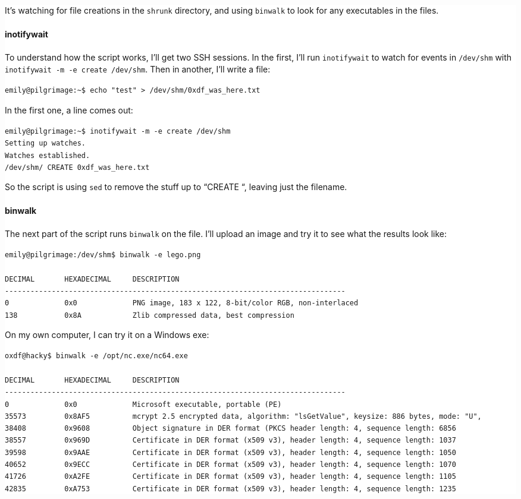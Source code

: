 
It’s watching for file creations in the `shrunk` directory, and using
`binwalk` to look for any executables in the files.

#### inotifywait

To understand how the script works, I’ll get two SSH sessions. In the first,
I’ll run `inotifywait` to watch for events in `/dev/shm` with `inotifywait -m
-e create /dev/shm`. Then in another, I’ll write a file:

    
    
    emily@pilgrimage:~$ echo "test" > /dev/shm/0xdf_was_here.txt
    

In the first one, a line comes out:

    
    
    emily@pilgrimage:~$ inotifywait -m -e create /dev/shm
    Setting up watches.
    Watches established.
    /dev/shm/ CREATE 0xdf_was_here.txt
    

So the script is using `sed` to remove the stuff up to “CREATE “, leaving just
the filename.

#### binwalk

The next part of the script runs `binwalk` on the file. I’ll upload an image
and try it to see what the results look like:

    
    
    emily@pilgrimage:/dev/shm$ binwalk -e lego.png 
    
    DECIMAL       HEXADECIMAL     DESCRIPTION
    --------------------------------------------------------------------------------
    0             0x0             PNG image, 183 x 122, 8-bit/color RGB, non-interlaced
    138           0x8A            Zlib compressed data, best compression
    

On my own computer, I can try it on a Windows exe:

    
    
    oxdf@hacky$ binwalk -e /opt/nc.exe/nc64.exe 
    
    DECIMAL       HEXADECIMAL     DESCRIPTION
    --------------------------------------------------------------------------------
    0             0x0             Microsoft executable, portable (PE)
    35573         0x8AF5          mcrypt 2.5 encrypted data, algorithm: "lsGetValue", keysize: 886 bytes, mode: "U",
    38408         0x9608          Object signature in DER format (PKCS header length: 4, sequence length: 6856
    38557         0x969D          Certificate in DER format (x509 v3), header length: 4, sequence length: 1037
    39598         0x9AAE          Certificate in DER format (x509 v3), header length: 4, sequence length: 1050
    40652         0x9ECC          Certificate in DER format (x509 v3), header length: 4, sequence length: 1070
    41726         0xA2FE          Certificate in DER format (x509 v3), header length: 4, sequence length: 1105
    42835         0xA753          Certificate in DER format (x509 v3), header length: 4, sequence length: 1235
    
